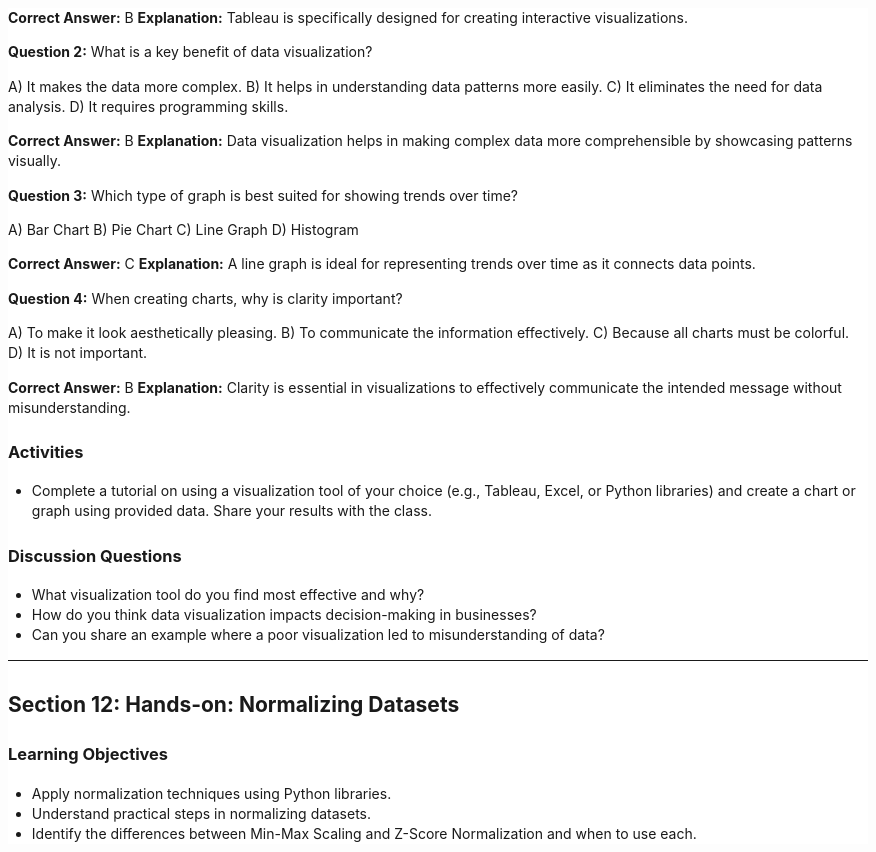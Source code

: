 **Correct Answer:** B
**Explanation:** Tableau is specifically designed for creating interactive visualizations.

**Question 2:** What is a key benefit of data visualization?

  A) It makes the data more complex.
  B) It helps in understanding data patterns more easily.
  C) It eliminates the need for data analysis.
  D) It requires programming skills.

**Correct Answer:** B
**Explanation:** Data visualization helps in making complex data more comprehensible by showcasing patterns visually.

**Question 3:** Which type of graph is best suited for showing trends over time?

  A) Bar Chart
  B) Pie Chart
  C) Line Graph
  D) Histogram

**Correct Answer:** C
**Explanation:** A line graph is ideal for representing trends over time as it connects data points.

**Question 4:** When creating charts, why is clarity important?

  A) To make it look aesthetically pleasing.
  B) To communicate the information effectively.
  C) Because all charts must be colorful.
  D) It is not important.

**Correct Answer:** B
**Explanation:** Clarity is essential in visualizations to effectively communicate the intended message without misunderstanding.

### Activities
- Complete a tutorial on using a visualization tool of your choice (e.g., Tableau, Excel, or Python libraries) and create a chart or graph using provided data. Share your results with the class.

### Discussion Questions
- What visualization tool do you find most effective and why?
- How do you think data visualization impacts decision-making in businesses?
- Can you share an example where a poor visualization led to misunderstanding of data?

---

## Section 12: Hands-on: Normalizing Datasets

### Learning Objectives
- Apply normalization techniques using Python libraries.
- Understand practical steps in normalizing datasets.
- Identify the differences between Min-Max Scaling and Z-Score Normalization and when to use each.
